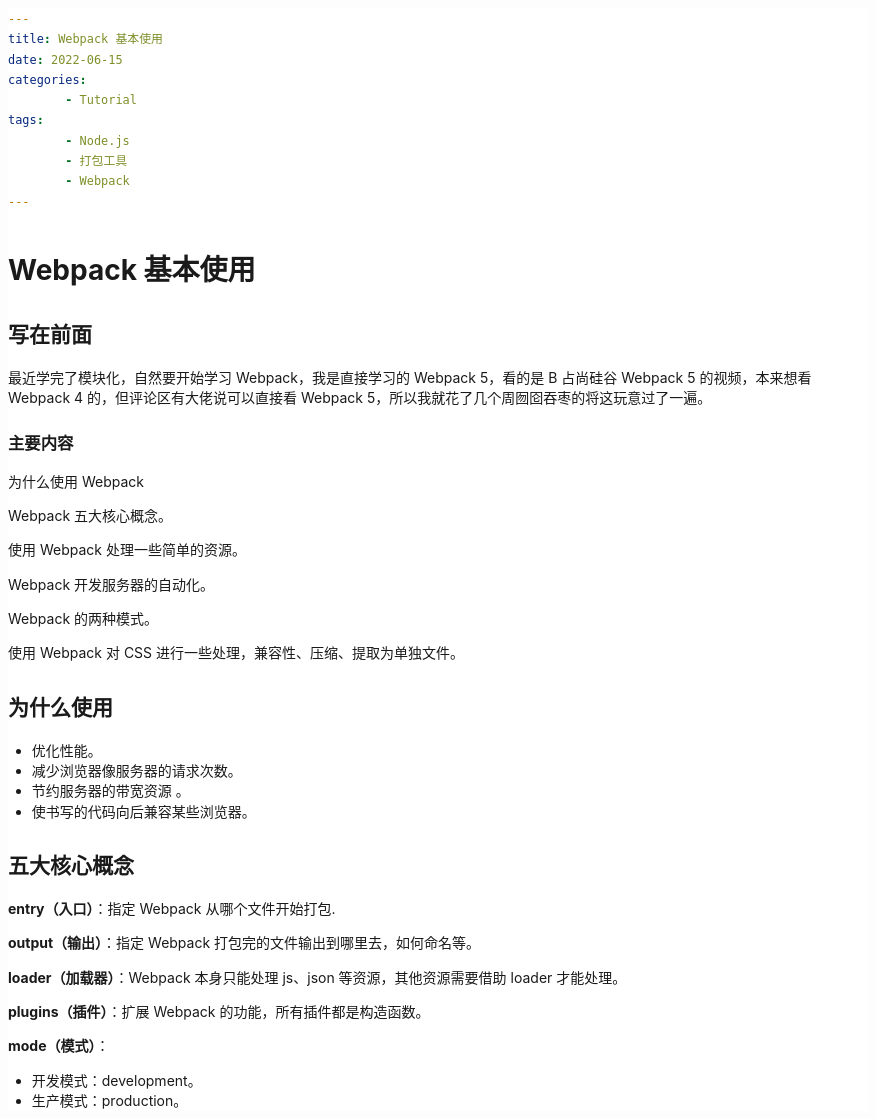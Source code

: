 ```yaml
---
title: Webpack 基本使用
date: 2022-06-15
categories:
        - Tutorial
tags:
        - Node.js
        - 打包工具
        - Webpack
---
```


# Webpack 基本使用

## 写在前面

最近学完了模块化，自然要开始学习 Webpack，我是直接学习的 Webpack 5，看的是 B 占尚硅谷 Webpack 5 的视频，本来想看 Webpack 4 的，但评论区有大佬说可以直接看 Webpack 5，所以我就花了几个周囫囵吞枣的将这玩意过了一遍。

### 主要内容

为什么使用 Webpack

Webpack 五大核心概念。

使用 Webpack 处理一些简单的资源。

Webpack 开发服务器的自动化。

Webpack 的两种模式。

使用 Webpack 对 CSS 进行一些处理，兼容性、压缩、提取为单独文件。

## 为什么使用

- 优化性能。
- 减少浏览器像服务器的请求次数。
- 节约服务器的带宽资源 。
- 使书写的代码向后兼容某些浏览器。

## 五大核心概念

**entry（入口）**：指定 Webpack 从哪个文件开始打包.

**output（输出）**：指定 Webpack 打包完的文件输出到哪里去，如何命名等。

**loader（加载器）**：Webpack 本身只能处理 js、json 等资源，其他资源需要借助 loader 才能处理。

**plugins（插件）**：扩展 Webpack 的功能，所有插件都是构造函数。

**mode（模式）**：

- 开发模式：development。
- 生产模式：production。
